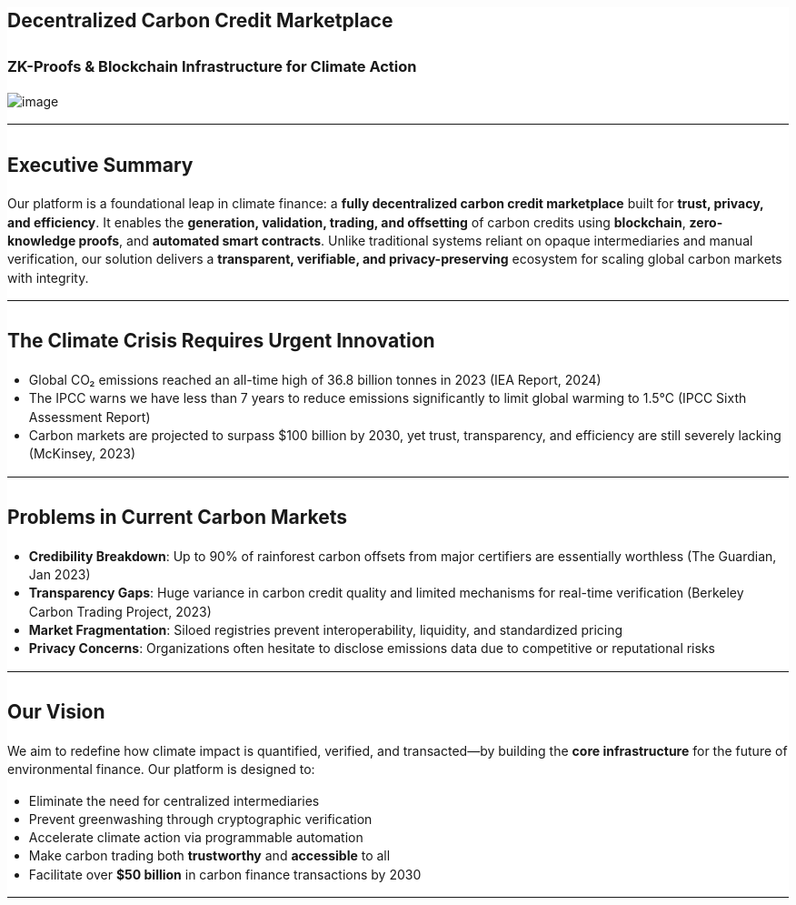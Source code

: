 ## **Decentralized Carbon Credit Marketplace**

### **ZK-Proofs & Blockchain Infrastructure for Climate Action**

<img width="844" alt="image" src="https://github.com/user-attachments/assets/d5d269c5-118b-4e9f-a0d3-d8b7c1f527b8" />


---

## **Executive Summary**

Our platform is a foundational leap in climate finance: a **fully decentralized carbon credit marketplace** built for **trust, privacy, and efficiency**. It enables the **generation, validation, trading, and offsetting** of carbon credits using **blockchain**, **zero-knowledge proofs**, and **automated smart contracts**. Unlike traditional systems reliant on opaque intermediaries and manual verification, our solution delivers a **transparent, verifiable, and privacy-preserving** ecosystem for scaling global carbon markets with integrity.

---

## **The Climate Crisis Requires Urgent Innovation**

* Global CO₂ emissions reached an all-time high of 36.8 billion tonnes in 2023 (IEA Report, 2024)
* The IPCC warns we have less than 7 years to reduce emissions significantly to limit global warming to 1.5°C (IPCC Sixth Assessment Report)
* Carbon markets are projected to surpass \$100 billion by 2030, yet trust, transparency, and efficiency are still severely lacking (McKinsey, 2023)

---

## **Problems in Current Carbon Markets**

* **Credibility Breakdown**: Up to 90% of rainforest carbon offsets from major certifiers are essentially worthless (The Guardian, Jan 2023)
* **Transparency Gaps**: Huge variance in carbon credit quality and limited mechanisms for real-time verification (Berkeley Carbon Trading Project, 2023)
* **Market Fragmentation**: Siloed registries prevent interoperability, liquidity, and standardized pricing
* **Privacy Concerns**: Organizations often hesitate to disclose emissions data due to competitive or reputational risks

---

## **Our Vision**

We aim to redefine how climate impact is quantified, verified, and transacted—by building the **core infrastructure** for the future of environmental finance. Our platform is designed to:

* Eliminate the need for centralized intermediaries
* Prevent greenwashing through cryptographic verification
* Accelerate climate action via programmable automation
* Make carbon trading both **trustworthy** and **accessible** to all
* Facilitate over **\$50 billion** in carbon finance transactions by 2030

---
